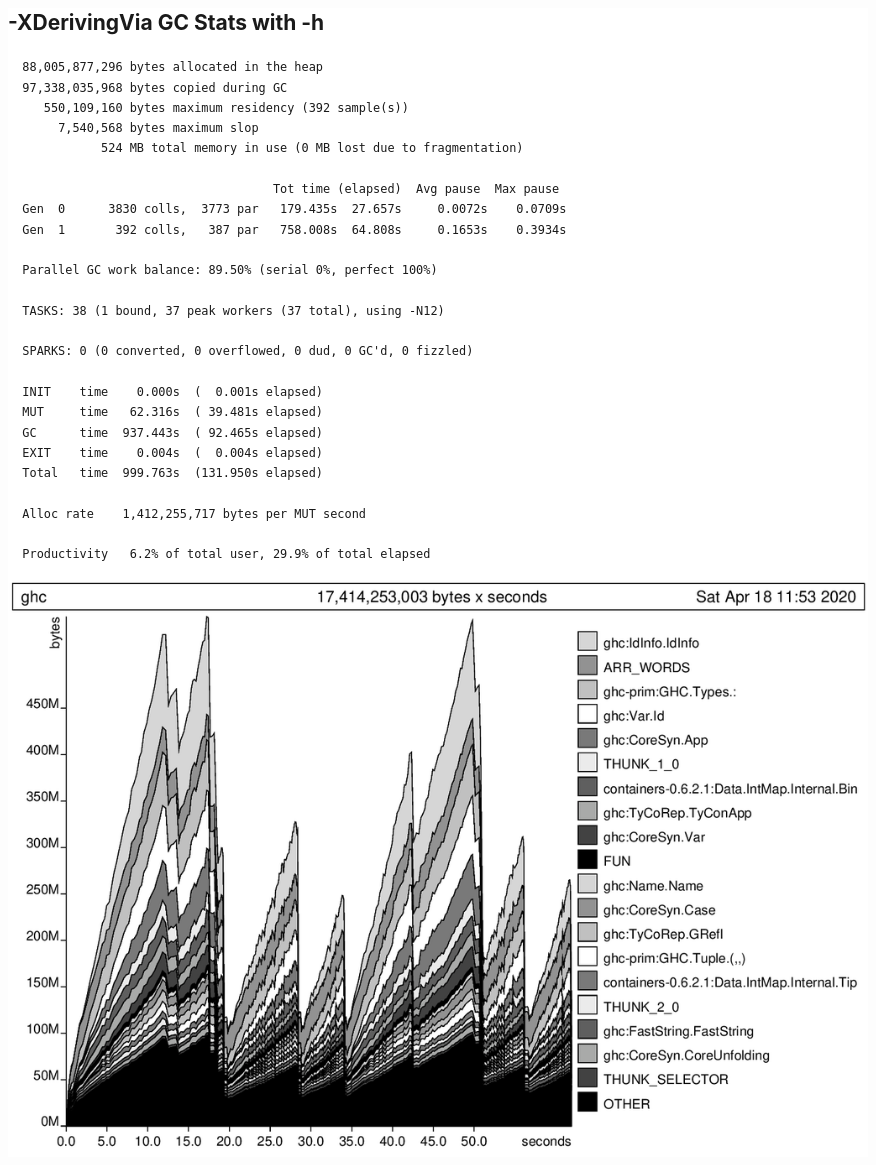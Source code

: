 ```plaintext
```

## -XDerivingVia GC Stats with -h

```plaintext
  88,005,877,296 bytes allocated in the heap
  97,338,035,968 bytes copied during GC
     550,109,160 bytes maximum residency (392 sample(s))
       7,540,568 bytes maximum slop
             524 MB total memory in use (0 MB lost due to fragmentation)

                                     Tot time (elapsed)  Avg pause  Max pause
  Gen  0      3830 colls,  3773 par   179.435s  27.657s     0.0072s    0.0709s
  Gen  1       392 colls,   387 par   758.008s  64.808s     0.1653s    0.3934s

  Parallel GC work balance: 89.50% (serial 0%, perfect 100%)

  TASKS: 38 (1 bound, 37 peak workers (37 total), using -N12)

  SPARKS: 0 (0 converted, 0 overflowed, 0 dud, 0 GC'd, 0 fizzled)

  INIT    time    0.000s  (  0.001s elapsed)
  MUT     time   62.316s  ( 39.481s elapsed)
  GC      time  937.443s  ( 92.465s elapsed)
  EXIT    time    0.004s  (  0.004s elapsed)
  Total   time  999.763s  (131.950s elapsed)

  Alloc rate    1,412,255,717 bytes per MUT second

  Productivity   6.2% of total user, 29.9% of total elapsed
```

![deriving-via-heap.png](images/deriving-via-heap.png)
